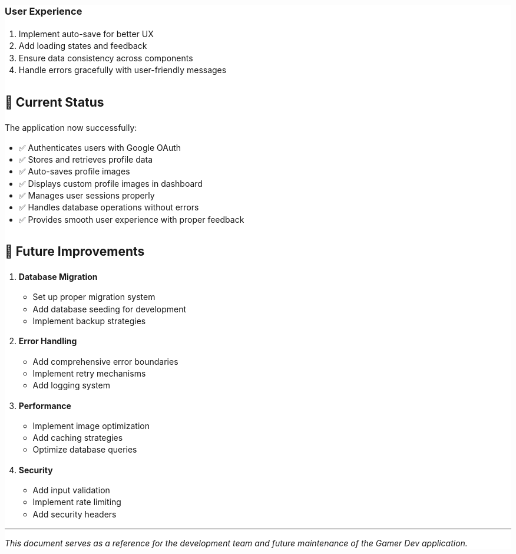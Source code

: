 ### User Experience

1. Implement auto-save for better UX
2. Add loading states and feedback
3. Ensure data consistency across components
4. Handle errors gracefully with user-friendly messages

## 🚀 Current Status

The application now successfully:

- ✅ Authenticates users with Google OAuth
- ✅ Stores and retrieves profile data
- ✅ Auto-saves profile images
- ✅ Displays custom profile images in dashboard
- ✅ Manages user sessions properly
- ✅ Handles database operations without errors
- ✅ Provides smooth user experience with proper feedback

## 🔮 Future Improvements

1. **Database Migration**
   - Set up proper migration system
   - Add database seeding for development
   - Implement backup strategies

2. **Error Handling**
   - Add comprehensive error boundaries
   - Implement retry mechanisms
   - Add logging system

3. **Performance**
   - Implement image optimization
   - Add caching strategies
   - Optimize database queries

4. **Security**
   - Add input validation
   - Implement rate limiting
   - Add security headers

---

*This document serves as a reference for the development team and future maintenance of the Gamer Dev application.*
